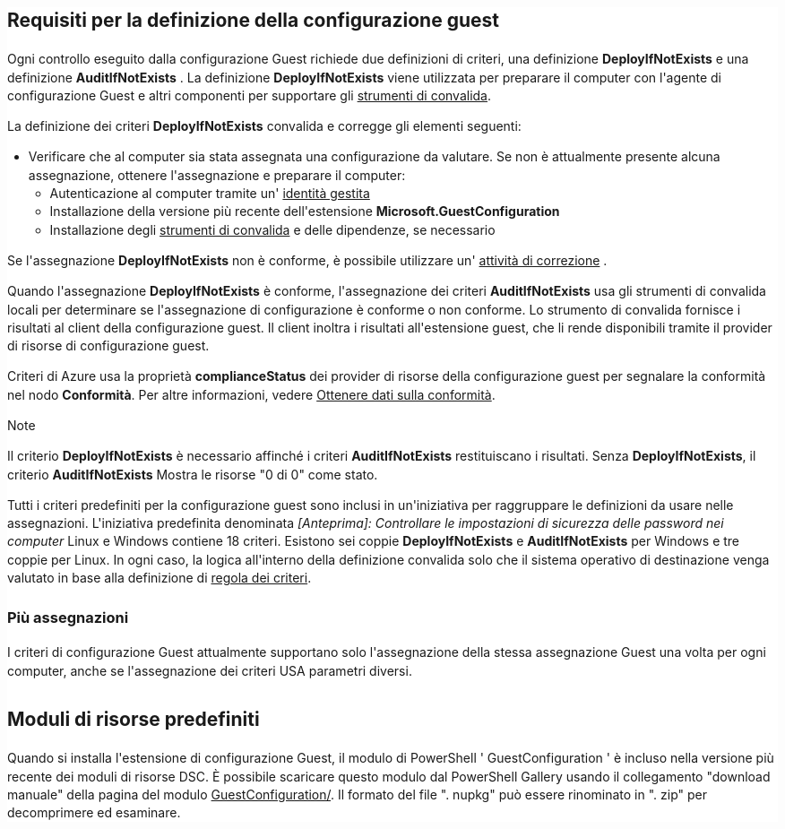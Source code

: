 ## <a name="guest-configuration-definition-requirements"></a>Requisiti per la definizione della configurazione guest

Ogni controllo eseguito dalla configurazione Guest richiede due definizioni di criteri, una definizione **DeployIfNotExists** e una definizione **AuditIfNotExists** . La definizione **DeployIfNotExists** viene utilizzata per preparare il computer con l'agente di configurazione Guest e altri componenti per supportare gli [strumenti di convalida](#validation-tools).

La definizione dei criteri **DeployIfNotExists** convalida e corregge gli elementi seguenti:

- Verificare che al computer sia stata assegnata una configurazione da valutare. Se non è attualmente presente alcuna assegnazione, ottenere l'assegnazione e preparare il computer:
  - Autenticazione al computer tramite un' [identità gestita](../../../active-directory/managed-identities-azure-resources/overview.md)
  - Installazione della versione più recente dell'estensione **Microsoft.GuestConfiguration**
  - Installazione degli [strumenti di convalida](#validation-tools) e delle dipendenze, se necessario

Se l'assegnazione **DeployIfNotExists** non è conforme, è possibile utilizzare un' [attività di correzione](../how-to/remediate-resources.md#create-a-remediation-task) .

Quando l'assegnazione **DeployIfNotExists** è conforme, l'assegnazione dei criteri **AuditIfNotExists** usa gli strumenti di convalida locali per determinare se l'assegnazione di configurazione è conforme o non conforme.
Lo strumento di convalida fornisce i risultati al client della configurazione guest. Il client inoltra i risultati all'estensione guest, che li rende disponibili tramite il provider di risorse di configurazione guest.

Criteri di Azure usa la proprietà **complianceStatus** dei provider di risorse della configurazione guest per segnalare la conformità nel nodo **Conformità**. Per altre informazioni, vedere [Ottenere dati sulla conformità](../how-to/getting-compliance-data.md).

> [!NOTE]
> Il criterio **DeployIfNotExists** è necessario affinché i criteri **AuditIfNotExists** restituiscano i risultati.
> Senza **DeployIfNotExists**, il criterio **AuditIfNotExists** Mostra le risorse "0 di 0" come stato.

Tutti i criteri predefiniti per la configurazione guest sono inclusi in un'iniziativa per raggruppare le definizioni da usare nelle assegnazioni. L'iniziativa predefinita denominata *[Anteprima]: Controllare le impostazioni di sicurezza delle password nei computer* Linux e Windows contiene 18 criteri. Esistono sei coppie **DeployIfNotExists** e **AuditIfNotExists** per Windows e tre coppie per Linux. In ogni caso, la logica all'interno della definizione convalida solo che il sistema operativo di destinazione venga valutato in base alla definizione di [regola dei criteri](definition-structure.md#policy-rule).

### <a name="multiple-assignments"></a>Più assegnazioni

I criteri di configurazione Guest attualmente supportano solo l'assegnazione della stessa assegnazione Guest una volta per ogni computer, anche se l'assegnazione dei criteri USA parametri diversi.

## <a name="built-in-resource-modules"></a>Moduli di risorse predefiniti

Quando si installa l'estensione di configurazione Guest, il modulo di PowerShell ' GuestConfiguration ' è incluso nella versione più recente dei moduli di risorse DSC. È possibile scaricare questo modulo dal PowerShell Gallery usando il collegamento "download manuale" della pagina del modulo [GuestConfiguration/](https://www.powershellgallery.com/packages/GuestConfiguration/).
Il formato del file ". nupkg" può essere rinominato in ". zip" per decomprimere ed esaminare.
